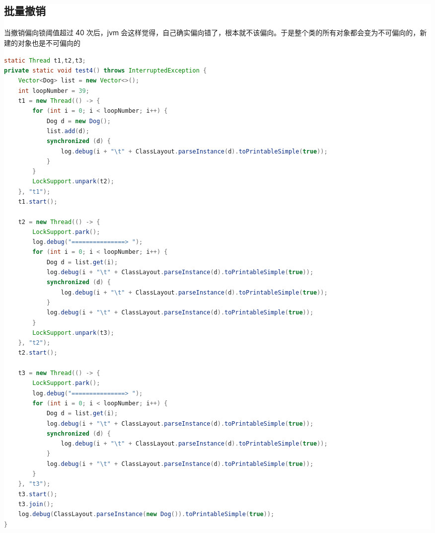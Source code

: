 ## 批量撤销

当撤销偏向锁阈值超过 40 次后，jvm 会这样觉得，自己确实偏向错了，根本就不该偏向。于是整个类的所有对象都会变为不可偏向的，新建的对象也是不可偏向的

```java
static Thread t1,t2,t3;
private static void test4() throws InterruptedException {
    Vector<Dog> list = new Vector<>();
    int loopNumber = 39;
    t1 = new Thread(() -> {
        for (int i = 0; i < loopNumber; i++) {
            Dog d = new Dog();
            list.add(d);
            synchronized (d) {
                log.debug(i + "\t" + ClassLayout.parseInstance(d).toPrintableSimple(true));
            }
        }
        LockSupport.unpark(t2);
    }, "t1");
    t1.start();

    t2 = new Thread(() -> {
        LockSupport.park();
        log.debug("===============> ");
        for (int i = 0; i < loopNumber; i++) {
            Dog d = list.get(i);
            log.debug(i + "\t" + ClassLayout.parseInstance(d).toPrintableSimple(true));
            synchronized (d) {
                log.debug(i + "\t" + ClassLayout.parseInstance(d).toPrintableSimple(true));
            }
            log.debug(i + "\t" + ClassLayout.parseInstance(d).toPrintableSimple(true));
        }
        LockSupport.unpark(t3);
    }, "t2");
    t2.start();

    t3 = new Thread(() -> {
        LockSupport.park();
        log.debug("===============> ");
        for (int i = 0; i < loopNumber; i++) {
            Dog d = list.get(i);
            log.debug(i + "\t" + ClassLayout.parseInstance(d).toPrintableSimple(true));
            synchronized (d) {
                log.debug(i + "\t" + ClassLayout.parseInstance(d).toPrintableSimple(true));
            }
            log.debug(i + "\t" + ClassLayout.parseInstance(d).toPrintableSimple(true));
        }
    }, "t3");
    t3.start();
    t3.join();
    log.debug(ClassLayout.parseInstance(new Dog()).toPrintableSimple(true));
}
```
